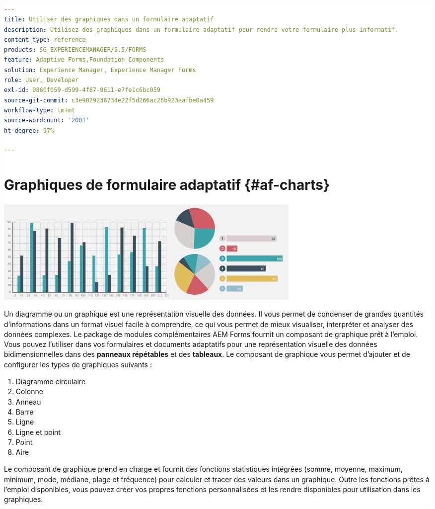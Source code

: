 ```yaml
---
title: Utiliser des graphiques dans un formulaire adaptatif
description: Utilisez des graphiques dans un formulaire adaptatif pour rendre votre formulaire plus informatif.
content-type: reference
products: SG_EXPERIENCEMANAGER/6.5/FORMS
feature: Adaptive Forms,Foundation Components
solution: Experience Manager, Experience Manager Forms
role: User, Developer
exl-id: 0860f059-d599-4f87-9611-e7fe1c6bc059
source-git-commit: c3e9029236734e22f5d266ac26b923eafbe0a459
workflow-type: tm+mt
source-wordcount: '2001'
ht-degree: 97%

---
```


# Graphiques de formulaire adaptatif {#af-charts}

![Hero_Image](assets/charts_hero_image.jpg)

Un diagramme ou un graphique est une représentation visuelle des données. Il vous permet de condenser de grandes quantités d’informations dans un format visuel facile à comprendre, ce qui vous permet de mieux visualiser, interpréter et analyser des données complexes.
Le package de modules complémentaires AEM Forms fournit un composant de graphique prêt à l’emploi. Vous pouvez l’utiliser dans vos formulaires et documents adaptatifs pour une représentation visuelle des données bidimensionnelles dans des **panneaux répétables** et des **tableaux**. Le composant de graphique vous permet d’ajouter et de configurer les types de graphiques suivants :

1. Diagramme circulaire
1. Colonne
1. Anneau
1. Barre
1. Ligne
1. Ligne et point
1. Point
1. Aire

Le composant de graphique prend en charge et fournit des fonctions statistiques intégrées (somme, moyenne, maximum, minimum, mode, médiane, plage et fréquence) pour calculer et tracer des valeurs dans un graphique. Outre les fonctions prêtes à l’emploi disponibles, vous pouvez créer vos propres fonctions personnalisées et les rendre disponibles pour utilisation dans les graphiques.
